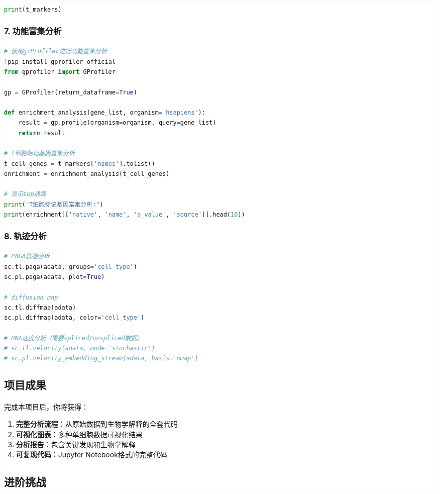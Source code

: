 ```python
print(t_markers)
```

### 7. 功能富集分析

```python
# 使用g:Profiler进行功能富集分析
!pip install gprofiler-official
from gprofiler import GProfiler

gp = GProfiler(return_dataframe=True)

def enrichment_analysis(gene_list, organism='hsapiens'):
    result = gp.profile(organism=organism, query=gene_list)
    return result

# T细胞标记基因富集分析
t_cell_genes = t_markers['names'].tolist()
enrichment = enrichment_analysis(t_cell_genes)

# 显示top通路
print("T细胞标记基因富集分析:")
print(enrichment[['native', 'name', 'p_value', 'source']].head(10))
```

### 8. 轨迹分析

```python
# PAGA轨迹分析
sc.tl.paga(adata, groups='cell_type')
sc.pl.paga(adata, plot=True)

# diffusion map
sc.tl.diffmap(adata)
sc.pl.diffmap(adata, color='cell_type')

# RNA速度分析（需要spliced/unspliced数据）
# sc.tl.velocity(adata, mode='stochastic')
# sc.pl.velocity_embedding_stream(adata, basis='umap')
```

## 项目成果

完成本项目后，你将获得：

1. **完整分析流程**：从原始数据到生物学解释的全套代码
2. **可视化图表**：多种单细胞数据可视化结果
3. **分析报告**：包含关键发现和生物学解释
4. **可复现代码**：Jupyter Notebook格式的完整代码

## 进阶挑战
